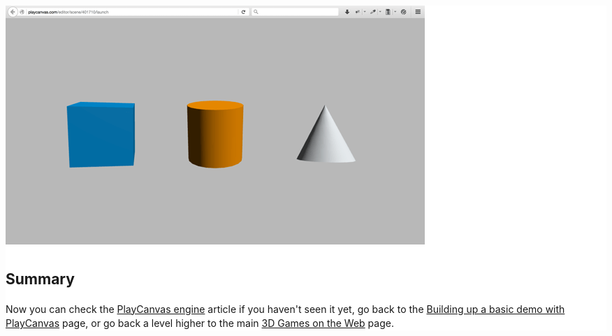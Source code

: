 ![PlayCanvas Editor - Shapes](playcanvas-editor-shapes.png)

## Summary

Now you can check the [PlayCanvas engine](/en-US/docs/Games/Techniques/3D_on_the_web/Building_up_a_basic_demo_with_PlayCanvas/engine) article if you haven't seen it yet, go back to the [Building up a basic demo with PlayCanvas](/en-US/docs/Games/Techniques/3D_on_the_web/Building_up_a_basic_demo_with_PlayCanvas) page, or go back a level higher to the main [3D Games on the Web](/en-US/docs/Games/Techniques/3D_on_the_web) page.
